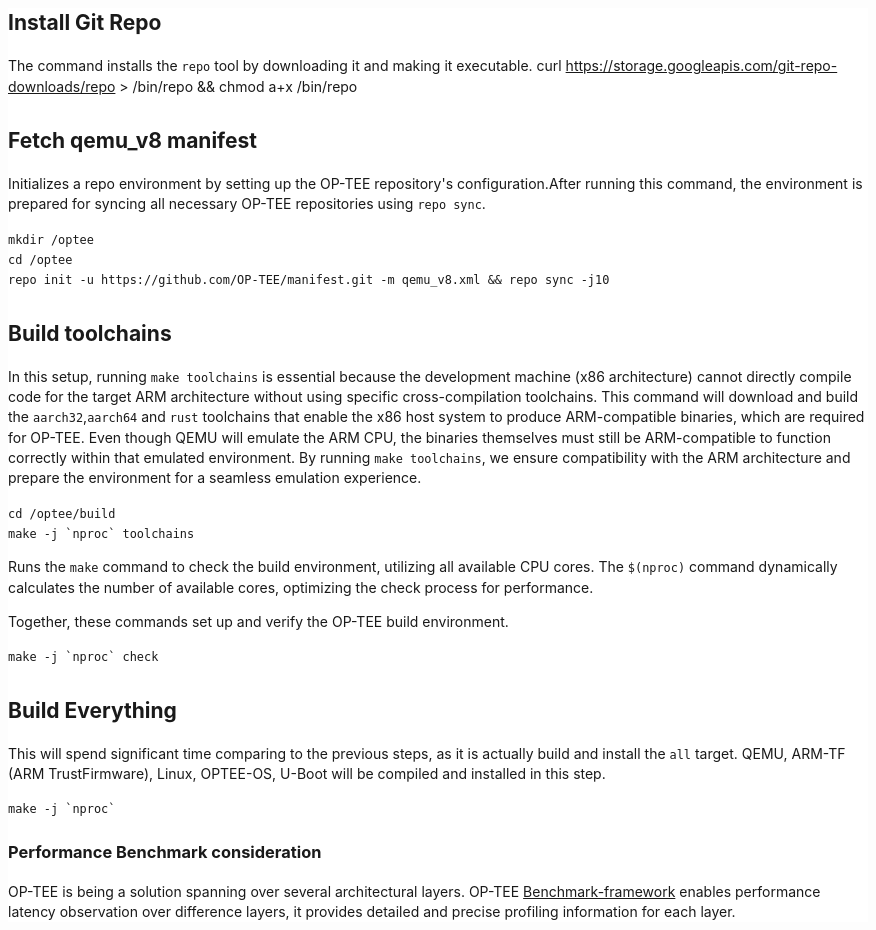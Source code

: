 ## Install Git Repo
The command installs the `repo` tool by downloading it and making it executable.
curl https://storage.googleapis.com/git-repo-downloads/repo > /bin/repo && chmod a+x /bin/repo

## Fetch qemu_v8 manifest
Initializes a repo environment by setting up the OP-TEE repository's configuration.After running this command, the environment is prepared for syncing all necessary OP-TEE repositories using `repo sync`.

```
mkdir /optee
cd /optee
repo init -u https://github.com/OP-TEE/manifest.git -m qemu_v8.xml && repo sync -j10
```

## Build toolchains
In this setup, running `make toolchains` is essential because the development machine (x86 architecture) cannot directly compile code for the target ARM architecture without using specific cross-compilation toolchains. This command will download and build the `aarch32`,`aarch64` and `rust` toolchains that enable the x86 host system to produce ARM-compatible binaries, which are required for OP-TEE. Even though QEMU will emulate the ARM CPU, the binaries themselves must still be ARM-compatible to function correctly within that emulated environment. By running `make toolchains`, we ensure compatibility with the ARM architecture and prepare the environment for a seamless emulation experience.

```
cd /optee/build
make -j `nproc` toolchains
```


Runs the `make` command to check the build environment, utilizing all available CPU cores. The `$(nproc)` command dynamically calculates the number of available cores, optimizing the check process for performance.

Together, these commands set up and verify the OP-TEE build environment.
```
make -j `nproc` check
```

## Build Everything
This will spend significant time comparing to the previous steps, as it is actually build and install the `all` target. QEMU, ARM-TF (ARM TrustFirmware), Linux, OPTEE-OS, U-Boot will be compiled and installed in this step.
```
make -j `nproc`
```

### Performance Benchmark consideration
OP-TEE is being a solution spanning over several architectural layers. OP-TEE [Benchmark-framework](https://optee.readthedocs.io/en/3.21.0/debug/benchmark.html#benchmark-framework) enables performance latency observation over difference layers, it provides detailed and precise profiling information for each layer. 
